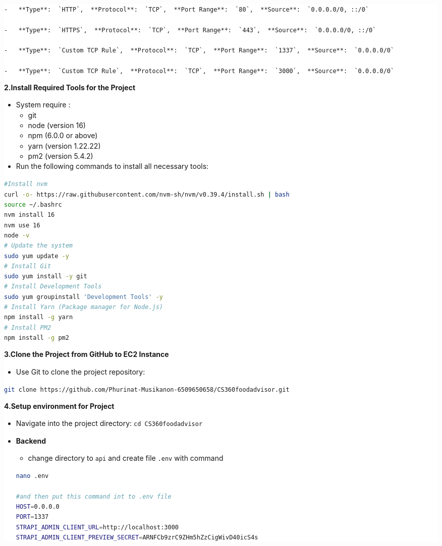     -   **Type**:  `HTTP`,  **Protocol**:  `TCP`,  **Port Range**:  `80`,  **Source**:  `0.0.0.0/0, ::/0`
    
    -   **Type**:  `HTTPS`,  **Protocol**:  `TCP`,  **Port Range**:  `443`,  **Source**:  `0.0.0.0/0, ::/0` 
    
    -   **Type**:  `Custom TCP Rule`,  **Protocol**:  `TCP`,  **Port Range**:  `1337`,  **Source**:  `0.0.0.0/0`
    
    -   **Type**:  `Custom TCP Rule`,  **Protocol**:  `TCP`,  **Port Range**:  `3000`,  **Source**:  `0.0.0.0/0`
 
**2.Install Required Tools for the Project**
- System require :
	- git
	- node (version 16)
	- npm (6.0.0 or above)
	- yarn (version 1.22.22)
	- pm2 (version 5.4.2)
 - Run the following commands to install all necessary tools:
```bash
#Install nvm
curl -o- https://raw.githubusercontent.com/nvm-sh/nvm/v0.39.4/install.sh | bash 	
source ~/.bashrc	
nvm install 16	
nvm use 16	
node -v
# Update the system 
sudo yum update -y 
# Install Git 
sudo yum install -y git 
# Install Development Tools 
sudo yum groupinstall 'Development Tools' -y 
# Install Yarn (Package manager for Node.js) 
npm install -g yarn
# Install PM2
npm install -g pm2
```

**3.Clone the Project from GitHub to EC2 Instance**
 - Use Git to clone the project repository:
```bash
git clone https://github.com/Phurinat-Musikanon-6509650658/CS360foodadvisor.git
```

**4.Setup environment for Project**
- Navigate into the project directory: `cd CS360foodadvisor`
- **Backend**
	- change directory to `api` and create file `.env` with command
	
	```bash
	nano .env

	#and then put this command int to .env file
	HOST=0.0.0.0
	PORT=1337
	STRAPI_ADMIN_CLIENT_URL=http://localhost:3000
	STRAPI_ADMIN_CLIENT_PREVIEW_SECRET=ARNFCb9zrC9ZHm5hZzCigWivD40icS4s
	```
